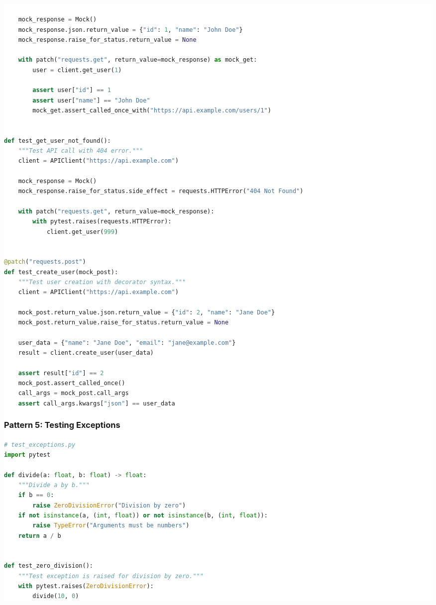 ```python

    mock_response = Mock()
    mock_response.json.return_value = {"id": 1, "name": "John Doe"}
    mock_response.raise_for_status.return_value = None

    with patch("requests.get", return_value=mock_response) as mock_get:
        user = client.get_user(1)

        assert user["id"] == 1
        assert user["name"] == "John Doe"
        mock_get.assert_called_once_with("https://api.example.com/users/1")


def test_get_user_not_found():
    """Test API call with 404 error."""
    client = APIClient("https://api.example.com")

    mock_response = Mock()
    mock_response.raise_for_status.side_effect = requests.HTTPError("404 Not Found")

    with patch("requests.get", return_value=mock_response):
        with pytest.raises(requests.HTTPError):
            client.get_user(999)


@patch("requests.post")
def test_create_user(mock_post):
    """Test user creation with decorator syntax."""
    client = APIClient("https://api.example.com")

    mock_post.return_value.json.return_value = {"id": 2, "name": "Jane Doe"}
    mock_post.return_value.raise_for_status.return_value = None

    user_data = {"name": "Jane Doe", "email": "jane@example.com"}
    result = client.create_user(user_data)

    assert result["id"] == 2
    mock_post.assert_called_once()
    call_args = mock_post.call_args
    assert call_args.kwargs["json"] == user_data
```

### Pattern 5: Testing Exceptions

```python
# test_exceptions.py
import pytest

def divide(a: float, b: float) -> float:
    """Divide a by b."""
    if b == 0:
        raise ZeroDivisionError("Division by zero")
    if not isinstance(a, (int, float)) or not isinstance(b, (int, float)):
        raise TypeError("Arguments must be numbers")
    return a / b


def test_zero_division():
    """Test exception is raised for division by zero."""
    with pytest.raises(ZeroDivisionError):
        divide(10, 0)


```